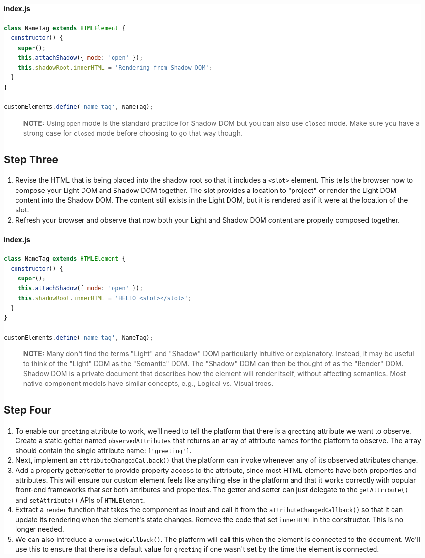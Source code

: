 #### index.js

```JavaScript
class NameTag extends HTMLElement {
  constructor() {
    super();
    this.attachShadow({ mode: 'open' });
    this.shadowRoot.innerHTML = 'Rendering from Shadow DOM';
  }
}

customElements.define('name-tag', NameTag);
```

> **NOTE:** Using `open` mode is the standard practice for Shadow DOM but you can also use `closed` mode. Make sure you have a strong case for `closed` mode before choosing to go that way though.

## Step Three

1. Revise the HTML that is being placed into the shadow root so that it includes a `<slot>` element. This tells the browser how to compose your Light DOM and Shadow DOM together. The slot provides a location to "project" or render the Light DOM content into the Shadow DOM. The content still exists in the Light DOM, but it is rendered as if it were at the location of the slot.
2. Refresh your browser and observe that now both your Light and Shadow DOM content are properly composed together.

#### index.js

```JavaScript
class NameTag extends HTMLElement {
  constructor() {
    super();
    this.attachShadow({ mode: 'open' });
    this.shadowRoot.innerHTML = 'HELLO <slot></slot>';
  }
}

customElements.define('name-tag', NameTag);
```

> **NOTE:** Many don't find the terms "Light" and "Shadow" DOM particularly intuitive or explanatory. Instead, it may be useful to think of the "Light" DOM as the "Semantic" DOM. The "Shadow" DOM can then be thought of as the "Render" DOM. Shadow DOM is a private document that describes how the element will render itself, without affecting semantics. Most native component models have similar concepts, e.g., Logical vs. Visual trees.

## Step Four

1. To enable our `greeting` attribute to work, we'll need to tell the platform that there is a `greeting` attribute we want to observe. Create a static getter named `observedAttributes` that returns an array of attribute names for the platform to observe. The array should contain the single attribute name: `['greeting']`.
2. Next, implement an `attributeChangedCallback()` that the platform can invoke whenever any of its observed attributes change.
3. Add a property getter/setter to provide property access to the attribute, since most HTML elements have both properties and attributes. This will ensure our custom element feels like anything else in the platform and that it works correctly with popular front-end frameworks that set both attributes and properties. The getter and setter can just delegate to the `getAttribute()` and `setAttribute()` APIs of `HTMLElement`.
4. Extract a `render` function that takes the component as input and call it from the `attributeChangedCallback()` so that it can update its rendering when the element's state changes. Remove the code that set `innerHTML` in the constructor. This is no longer needed.
5. We can also introduce a `connectedCallback()`. The platform will call this when the element is connected to the document. We'll use this to ensure that there is a default value for `greeting` if one wasn't set by the time the element is connected.